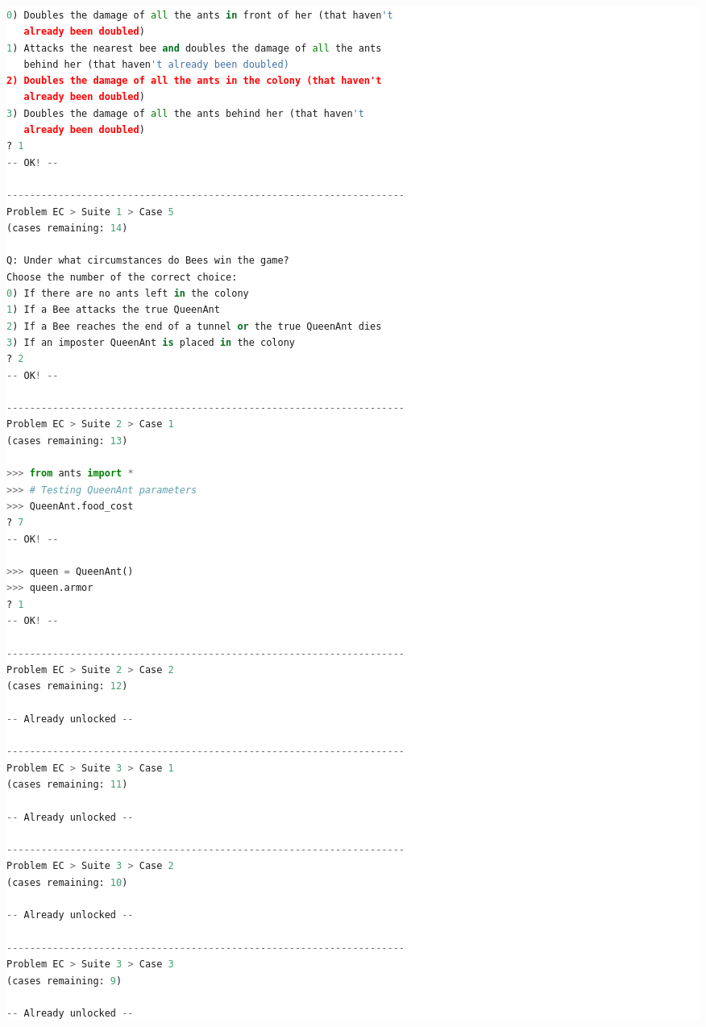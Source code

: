 ```python
0) Doubles the damage of all the ants in front of her (that haven't
   already been doubled)
1) Attacks the nearest bee and doubles the damage of all the ants
   behind her (that haven't already been doubled)
2) Doubles the damage of all the ants in the colony (that haven't
   already been doubled)
3) Doubles the damage of all the ants behind her (that haven't
   already been doubled)
? 1
-- OK! --

---------------------------------------------------------------------
Problem EC > Suite 1 > Case 5
(cases remaining: 14)

Q: Under what circumstances do Bees win the game?
Choose the number of the correct choice:
0) If there are no ants left in the colony
1) If a Bee attacks the true QueenAnt
2) If a Bee reaches the end of a tunnel or the true QueenAnt dies
3) If an imposter QueenAnt is placed in the colony
? 2
-- OK! --

---------------------------------------------------------------------
Problem EC > Suite 2 > Case 1
(cases remaining: 13)

>>> from ants import *
>>> # Testing QueenAnt parameters
>>> QueenAnt.food_cost
? 7
-- OK! --

>>> queen = QueenAnt()
>>> queen.armor
? 1
-- OK! --

---------------------------------------------------------------------
Problem EC > Suite 2 > Case 2
(cases remaining: 12)

-- Already unlocked --

---------------------------------------------------------------------
Problem EC > Suite 3 > Case 1
(cases remaining: 11)

-- Already unlocked --

---------------------------------------------------------------------
Problem EC > Suite 3 > Case 2
(cases remaining: 10)

-- Already unlocked --

---------------------------------------------------------------------
Problem EC > Suite 3 > Case 3
(cases remaining: 9)

-- Already unlocked --

```